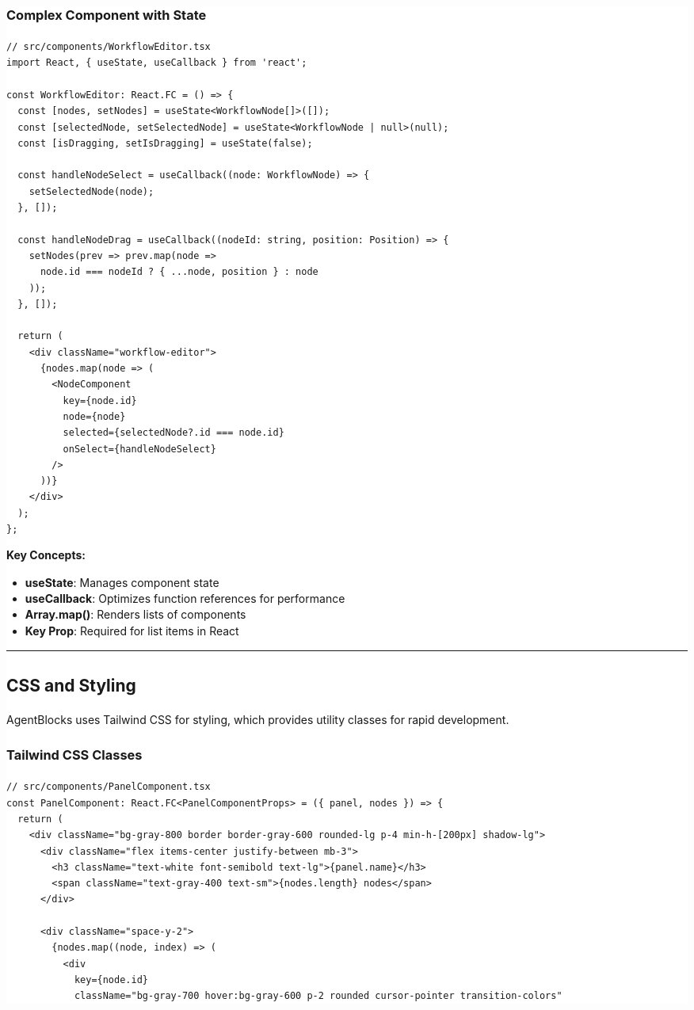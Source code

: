 ### Complex Component with State

```tsx
// src/components/WorkflowEditor.tsx
import React, { useState, useCallback } from 'react';

const WorkflowEditor: React.FC = () => {
  const [nodes, setNodes] = useState<WorkflowNode[]>([]);
  const [selectedNode, setSelectedNode] = useState<WorkflowNode | null>(null);
  const [isDragging, setIsDragging] = useState(false);

  const handleNodeSelect = useCallback((node: WorkflowNode) => {
    setSelectedNode(node);
  }, []);

  const handleNodeDrag = useCallback((nodeId: string, position: Position) => {
    setNodes(prev => prev.map(node => 
      node.id === nodeId ? { ...node, position } : node
    ));
  }, []);

  return (
    <div className="workflow-editor">
      {nodes.map(node => (
        <NodeComponent
          key={node.id}
          node={node}
          selected={selectedNode?.id === node.id}
          onSelect={handleNodeSelect}
        />
      ))}
    </div>
  );
};
```

**Key Concepts:**
- **useState**: Manages component state
- **useCallback**: Optimizes function references for performance
- **Array.map()**: Renders lists of components
- **Key Prop**: Required for list items in React

---

## CSS and Styling

AgentBlocks uses Tailwind CSS for styling, which provides utility classes for rapid development.

### Tailwind CSS Classes

```tsx
// src/components/PanelComponent.tsx
const PanelComponent: React.FC<PanelComponentProps> = ({ panel, nodes }) => {
  return (
    <div className="bg-gray-800 border border-gray-600 rounded-lg p-4 min-h-[200px] shadow-lg">
      <div className="flex items-center justify-between mb-3">
        <h3 className="text-white font-semibold text-lg">{panel.name}</h3>
        <span className="text-gray-400 text-sm">{nodes.length} nodes</span>
      </div>
      
      <div className="space-y-2">
        {nodes.map((node, index) => (
          <div 
            key={node.id}
            className="bg-gray-700 hover:bg-gray-600 p-2 rounded cursor-pointer transition-colors"
```